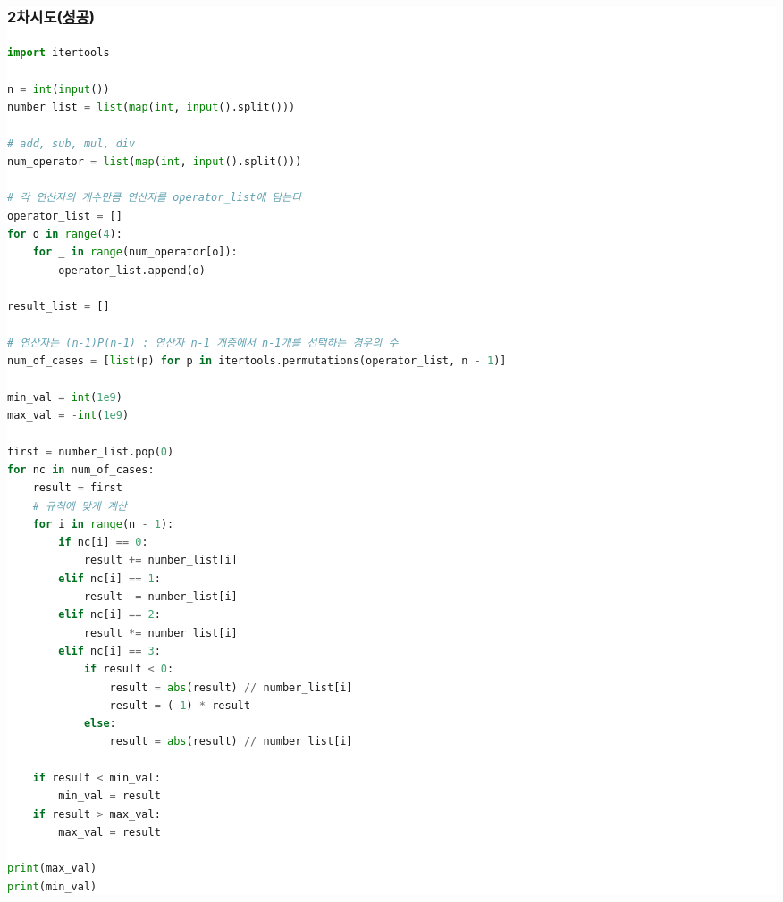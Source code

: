 
### 2차시도([성공](https://www.acmicpc.net/status?from_problem=1&problem_id=14888))

```python
import itertools

n = int(input())
number_list = list(map(int, input().split()))

# add, sub, mul, div
num_operator = list(map(int, input().split()))

# 각 연산자의 개수만큼 연산자를 operator_list에 담는다
operator_list = []
for o in range(4):
    for _ in range(num_operator[o]):
        operator_list.append(o)

result_list = []

# 연산자는 (n-1)P(n-1) : 연산자 n-1 개중에서 n-1개를 선택하는 경우의 수
num_of_cases = [list(p) for p in itertools.permutations(operator_list, n - 1)]

min_val = int(1e9)
max_val = -int(1e9)

first = number_list.pop(0)
for nc in num_of_cases:
    result = first
    # 규칙에 맞게 계산
    for i in range(n - 1):
        if nc[i] == 0:
            result += number_list[i]
        elif nc[i] == 1:
            result -= number_list[i]
        elif nc[i] == 2:
            result *= number_list[i]
        elif nc[i] == 3:
            if result < 0:
                result = abs(result) // number_list[i]
                result = (-1) * result
            else:
                result = abs(result) // number_list[i]

    if result < min_val:
        min_val = result
    if result > max_val:
        max_val = result

print(max_val)
print(min_val)
```
